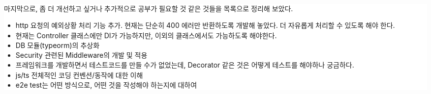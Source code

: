 마지막으로, 좀 더 개선하고 싶거나 추가적으로 공부가 필요할 것 같은 것들을 목록으로 정리해 보았다.
- http 요청의 예외상황 처리 기능 추가. 현재는 단순히 400 에러만 반환하도록 개발해 놓았다. 더 자유롭게 처리할 수 있도록 해야 한다.
- 현재는 Controller 클래스에만 DI가 가능하지만, 이외의 클래스에서도 가능하도록 해야한다.
- DB 모듈(typeorm)의 추상화
- Security 관련된 Middleware의 개발 및 적용
- 프레임워크를 개발하면서 테스트코드를 만들 수가 없었는데, Decorator 같은 것은 어떻게 테스트를 해야하나 궁금하다. 
- js/ts 전체적인 코딩 컨벤션/동작에 대한 이해
- e2e test는 어떤 방식으로, 어떤 것을 작성해야 하는지에 대하여
